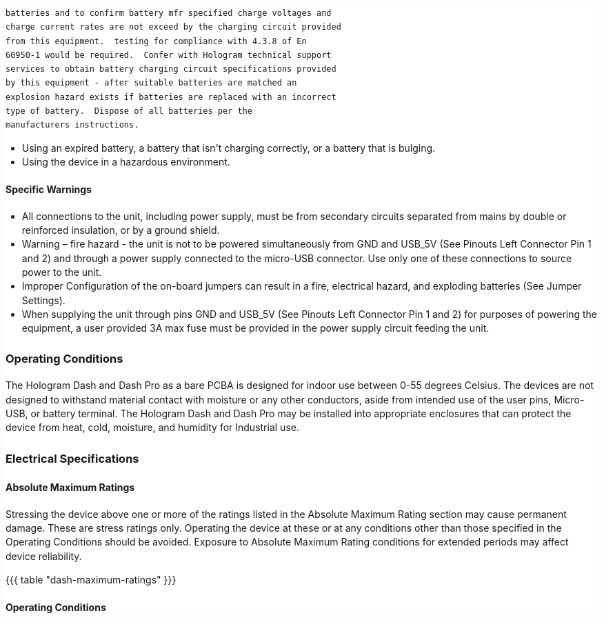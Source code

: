     batteries and to confirm battery mfr specified charge voltages and
    charge current rates are not exceed by the charging circuit provided
    from this equipment.  testing for compliance with 4.3.8 of En
    60950-1 would be required.  Confer with Hologram technical support
    services to obtain battery charging circuit specifications provided
    by this equipment - after suitable batteries are matched an
    explosion hazard exists if batteries are replaced with an incorrect
    type of battery.  Dispose of all batteries per the
    manufacturers instructions.
-   Using an expired battery, a battery that isn't charging correctly,
    or a battery that is bulging.
-   Using the device in a hazardous environment.

#### Specific Warnings

-   All connections to the unit, including power supply, must be
    from secondary circuits separated from mains by double or reinforced
    insulation, or by a ground shield.
-   Warning – fire hazard - the unit is not to be powered simultaneously
    from GND and USB\_5V (See Pinouts Left Connector Pin 1 and 2) and
    through a power supply connected to the micro-USB connector. Use
    only one of these connections to source power to the unit.
-   Improper Configuration of the on-board jumpers can result in a fire,
    electrical hazard, and exploding batteries (See Jumper Settings).
-   When supplying the unit through pins GND and USB\_5V (See Pinouts
    Left Connector Pin 1 and 2) for purposes of powering the equipment,
    a user provided 3A max fuse must be provided in the power supply
    circuit feeding the unit.

### Operating Conditions

The Hologram Dash and Dash Pro as a bare PCBA is designed for indoor use
between 0-55 degrees Celsius. The devices are not designed to withstand
material contact with moisture or any other conductors, aside from
intended use of the user pins, Micro-USB, or battery terminal. The
Hologram Dash and Dash Pro may be installed into appropriate enclosures
that can protect the device from heat, cold, moisture, and humidity for
Industrial use.

### Electrical Specifications

#### Absolute Maximum Ratings

Stressing the device above one or more of the ratings listed in the
Absolute Maximum Rating section may cause permanent damage. These are
stress ratings only. Operating the device at these or at any conditions
other than those specified in the Operating Conditions should be
avoided. Exposure to Absolute Maximum Rating conditions for extended
periods may affect device reliability. 

{{{ table "dash-maximum-ratings" }}}

#### Operating Conditions
